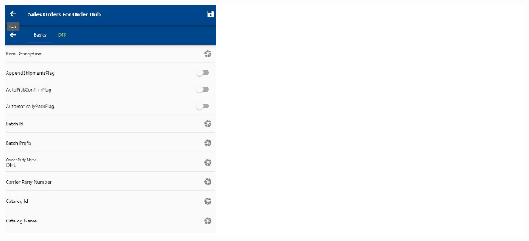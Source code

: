 <img src="/images/ScreenShots/transaction/create_pick_wave/rikdata_create_pick_wave_04.JPG" width="350"/>